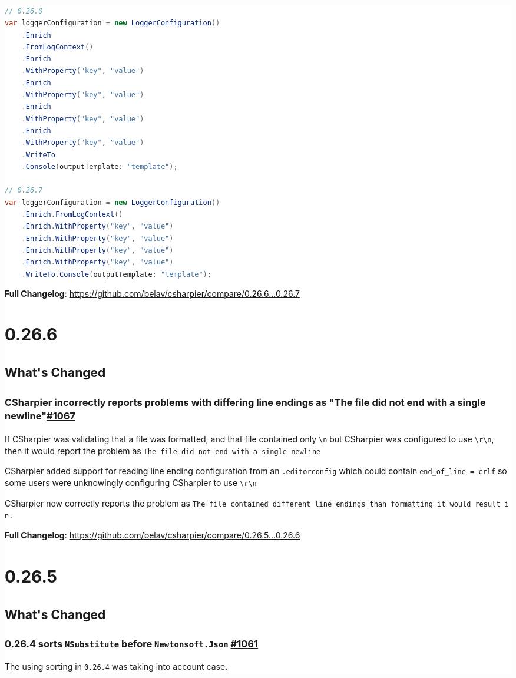 ```c#
// 0.26.0
var loggerConfiguration = new LoggerConfiguration()
    .Enrich
    .FromLogContext()
    .Enrich
    .WithProperty("key", "value")
    .Enrich
    .WithProperty("key", "value")
    .Enrich
    .WithProperty("key", "value")
    .Enrich
    .WithProperty("key", "value")
    .WriteTo
    .Console(outputTemplate: "template");

// 0.26.7
var loggerConfiguration = new LoggerConfiguration()
    .Enrich.FromLogContext()
    .Enrich.WithProperty("key", "value")
    .Enrich.WithProperty("key", "value")
    .Enrich.WithProperty("key", "value")
    .Enrich.WithProperty("key", "value")
    .WriteTo.Console(outputTemplate: "template");
```

**Full Changelog**: https://github.com/belav/csharpier/compare/0.26.6...0.26.7
# 0.26.6
## What's Changed
### CSharpier incorrectly reports problems with differing line endings as "The file did not end with a single newline"[#1067](https://github.com/belav/csharpier/issues/1067)
If CSharpier was validating that a file was formatted, and that file contained only `\n` but CSharpier was configured to use `\r\n`, then it would report the problem as `The file did not end with a single newline`

CSharpier added support for reading line ending configuration from an `.editorconfig` which could contain `end_of_line = crlf` so some users were unknowingly configuring CSharpier to use `\r\n`

CSharpier now correctly reports the problem as `The file contained different line endings than formatting it would result in.`

**Full Changelog**: https://github.com/belav/csharpier/compare/0.26.5...0.26.6
# 0.26.5
## What's Changed
### 0.26.4 sorts `NSubstitute` before `Newtonsoft.Json` [#1061](https://github.com/belav/csharpier/issues/1061)
The using sorting in `0.26.4` was taking into account case.
